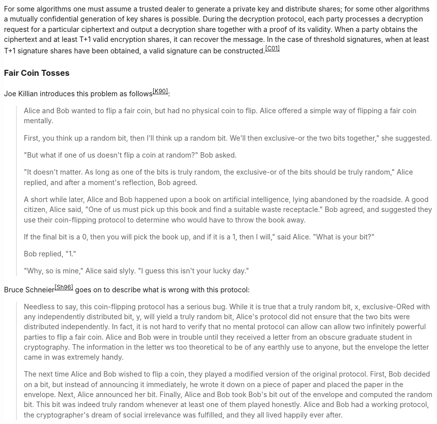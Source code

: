 For some algorithms one must assume a trusted dealer to generate a private key and distribute shares; for some other algorithms a mutually confidential generation of key shares is possible. During the decryption protocol, each party processes a decryption request for a particular ciphertext and output a decryption share together with a proof of its validity. When a party obtains the ciphertext and at least T+1 valid encryption shares, it can recover the message. In the case of threshold signatures, when at least T+1 signature shares have been obtained, a valid signature can be constructed.<sup><a href="#fnC01" id="refC01-1">[C01]</a></sup>

### Fair Coin Tosses

Joe Killian introduces this problem as follows<sup><a href="#fnK90" id="refK90">[K90]</a></sup>:

> Alice and Bob wanted to flip a fair coin, but had no physical coin to flip. Alice offered a simple way of flipping a fair coin mentally.
>
> First, you think up a random bit, then I'll think up a random bit. We'll then exclusive-or the two bits together," she suggested.
>
> "But what if one of us doesn't flip a coin at random?" Bob asked.
>
> "It doesn't matter. As long as one of the bits is truly random, the exclusive-or of the bits should be truly random," Alice replied, and after a moment's reflection, Bob agreed.
>
> A short while later, Alice and Bob happened upon a book on artificial intelligence, lying abandoned by the roadside. A good citizen, Alice said, "One of us must pick up this book and find a suitable waste receptacle." Bob agreed, and suggested they use their coin-flipping protocol to determine who would have to throw the book away.
>
> If the final bit is a 0, then you will pick the book up, and if it is a 1, then I will," said Alice. "What is your bit?"
>
> Bob replied, "1."
>
> "Why, so is mine," Alice said slyly. "I guess this isn't your lucky day."

Bruce Schneier<sup><a href="#fnSh96" id="refSh96">[Sh96]</a></sup> goes on to describe what is wrong with this protocol:

> Needless to say, this coin-flipping protocol has a serious bug. While it is true that a truly random bit, x, exclusive-ORed with any independently distributed bit, y, will yield a truly random bit, Alice's protocol did not ensure that the two bits were distributed independently. In fact, it is not hard to verify that no mental protocol can allow can allow two infinitely powerful parties to flip a fair coin. Alice and Bob were in trouble until they received a letter from an obscure graduate student in cryptography. The information in the letter ws too theoretical to be of any earthly use to anyone, but the envelope the letter came in was extremely handy.
>
> The next time Alice and Bob wished to flip a coin, they played a modified version of the original protocol. First, Bob decided on a bit, but instead of announcing it immediately, he wrote it down on a piece of paper and placed the paper in the envelope. Next, Alice announced her bit. Finally, Alice and Bob took Bob's bit out of the envelope and computed the random bit. This bit was indeed truly random whenever at least one of them played honestly. Alice and Bob had a working protocol, the cryptographer's dream of social irrelevance was fulfilled, and they all lived happily ever after.

